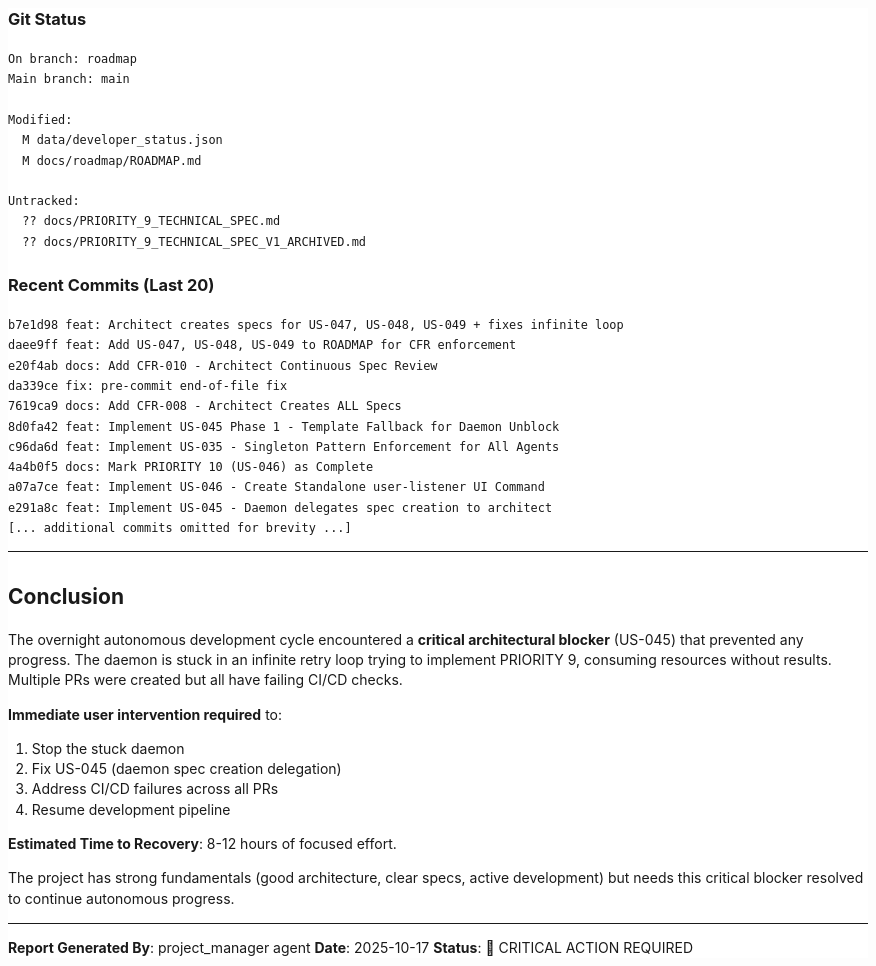 ### Git Status
```
On branch: roadmap
Main branch: main

Modified:
  M data/developer_status.json
  M docs/roadmap/ROADMAP.md

Untracked:
  ?? docs/PRIORITY_9_TECHNICAL_SPEC.md
  ?? docs/PRIORITY_9_TECHNICAL_SPEC_V1_ARCHIVED.md
```

### Recent Commits (Last 20)
```
b7e1d98 feat: Architect creates specs for US-047, US-048, US-049 + fixes infinite loop
daee9ff feat: Add US-047, US-048, US-049 to ROADMAP for CFR enforcement
e20f4ab docs: Add CFR-010 - Architect Continuous Spec Review
da339ce fix: pre-commit end-of-file fix
7619ca9 docs: Add CFR-008 - Architect Creates ALL Specs
8d0fa42 feat: Implement US-045 Phase 1 - Template Fallback for Daemon Unblock
c96da6d feat: Implement US-035 - Singleton Pattern Enforcement for All Agents
4a4b0f5 docs: Mark PRIORITY 10 (US-046) as Complete
a07a7ce feat: Implement US-046 - Create Standalone user-listener UI Command
e291a8c feat: Implement US-045 - Daemon delegates spec creation to architect
[... additional commits omitted for brevity ...]
```

---

## Conclusion

The overnight autonomous development cycle encountered a **critical architectural blocker** (US-045) that prevented any progress. The daemon is stuck in an infinite retry loop trying to implement PRIORITY 9, consuming resources without results. Multiple PRs were created but all have failing CI/CD checks.

**Immediate user intervention required** to:
1. Stop the stuck daemon
2. Fix US-045 (daemon spec creation delegation)
3. Address CI/CD failures across all PRs
4. Resume development pipeline

**Estimated Time to Recovery**: 8-12 hours of focused effort.

The project has strong fundamentals (good architecture, clear specs, active development) but needs this critical blocker resolved to continue autonomous progress.

---

**Report Generated By**: project_manager agent
**Date**: 2025-10-17
**Status**: 🔴 CRITICAL ACTION REQUIRED

